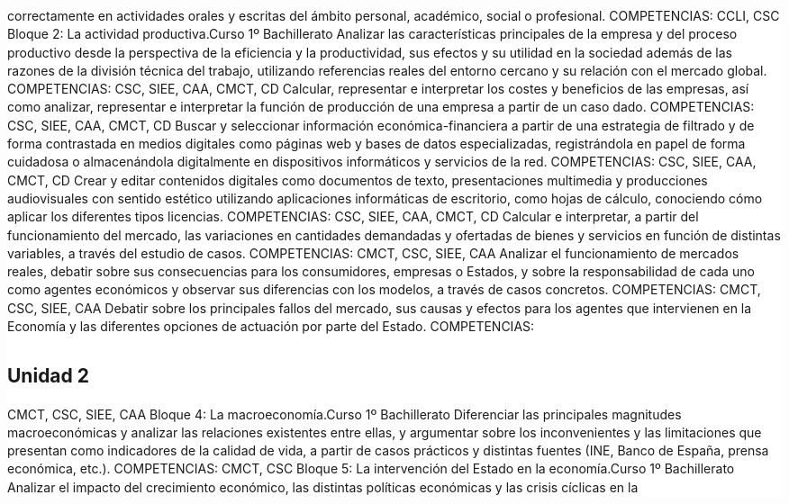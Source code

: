 correctamente en actividades orales y escritas del ámbito personal, académico, social o profesional.
COMPETENCIAS:
CCLI, CSC
Bloque 2: La actividad productiva.Curso 1º Bachillerato
Analizar las características principales de la empresa y del proceso productivo desde la perspectiva de la
eficiencia y la productividad, sus efectos y su utilidad en la sociedad además de las razones de la división
técnica del trabajo, utilizando referencias reales del entorno cercano y su relación con el mercado global.
COMPETENCIAS:
CSC, SIEE, CAA, CMCT, CD
Calcular, representar e interpretar los costes y beneficios de las empresas, así como analizar, representar
e interpretar la función de producción de una empresa a partir de un caso dado.
COMPETENCIAS:
CSC, SIEE, CAA, CMCT, CD
Buscar y seleccionar información económica-financiera a partir de una estrategia de filtrado y de forma
contrastada en medios digitales como páginas web y bases de datos especializadas, registrándola en
papel de forma cuidadosa o almacenándola digitalmente en dispositivos informáticos y servicios de la red.
COMPETENCIAS:
CSC, SIEE, CAA, CMCT, CD
Crear y editar contenidos digitales como documentos de texto, presentaciones multimedia y producciones
audiovisuales con sentido estético utilizando aplicaciones informáticas de escritorio, como hojas de
cálculo, conociendo cómo aplicar los diferentes tipos licencias.
COMPETENCIAS:
CSC, SIEE, CAA, CMCT, CD
Calcular e interpretar, a partir del funcionamiento del mercado, las variaciones en cantidades
demandadas y ofertadas de bienes y servicios en función de distintas variables, a través del estudio de
casos.
COMPETENCIAS:
CMCT, CSC, SIEE, CAA
Analizar el funcionamiento de mercados reales, debatir sobre sus consecuencias para los consumidores,
empresas o Estados, y sobre la responsabilidad de cada uno como agentes económicos y observar sus
diferencias con los modelos, a través de casos concretos.
COMPETENCIAS:
CMCT, CSC, SIEE, CAA
Debatir sobre los principales fallos del mercado, sus causas y efectos para los agentes que intervienen en
la Economía y las diferentes opciones de actuación por parte del Estado.
COMPETENCIAS:

## Unidad 2
CMCT, CSC, SIEE, CAA
Bloque 4: La macroeconomía.Curso 1º Bachillerato
Diferenciar las principales magnitudes macroeconómicas y analizar las relaciones existentes entre ellas, y
argumentar sobre los inconvenientes y las limitaciones que presentan como indicadores de la calidad de
vida, a partir de casos prácticos y distintas fuentes (INE, Banco de España, prensa económica, etc.).
COMPETENCIAS:
CMCT, CSC
Bloque 5: La intervención del Estado en la economía.Curso 1º Bachillerato
Analizar el impacto del crecimiento económico, las distintas políticas económicas y las crisis cíclicas en la